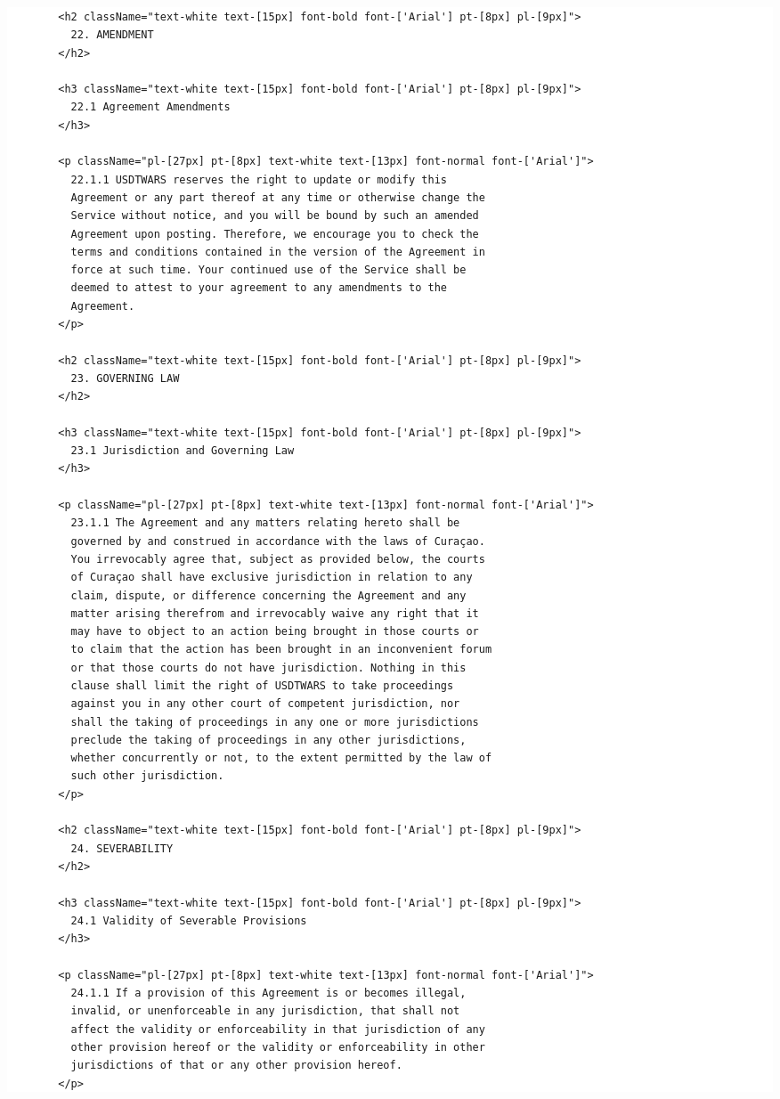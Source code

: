             <h2 className="text-white text-[15px] font-bold font-['Arial'] pt-[8px] pl-[9px]">
              22. AMENDMENT
            </h2>

            <h3 className="text-white text-[15px] font-bold font-['Arial'] pt-[8px] pl-[9px]">
              22.1 Agreement Amendments
            </h3>

            <p className="pl-[27px] pt-[8px] text-white text-[13px] font-normal font-['Arial']">
              22.1.1 USDTWARS reserves the right to update or modify this
              Agreement or any part thereof at any time or otherwise change the
              Service without notice, and you will be bound by such an amended
              Agreement upon posting. Therefore, we encourage you to check the
              terms and conditions contained in the version of the Agreement in
              force at such time. Your continued use of the Service shall be
              deemed to attest to your agreement to any amendments to the
              Agreement.
            </p>

            <h2 className="text-white text-[15px] font-bold font-['Arial'] pt-[8px] pl-[9px]">
              23. GOVERNING LAW
            </h2>

            <h3 className="text-white text-[15px] font-bold font-['Arial'] pt-[8px] pl-[9px]">
              23.1 Jurisdiction and Governing Law
            </h3>

            <p className="pl-[27px] pt-[8px] text-white text-[13px] font-normal font-['Arial']">
              23.1.1 The Agreement and any matters relating hereto shall be
              governed by and construed in accordance with the laws of Curaçao.
              You irrevocably agree that, subject as provided below, the courts
              of Curaçao shall have exclusive jurisdiction in relation to any
              claim, dispute, or difference concerning the Agreement and any
              matter arising therefrom and irrevocably waive any right that it
              may have to object to an action being brought in those courts or
              to claim that the action has been brought in an inconvenient forum
              or that those courts do not have jurisdiction. Nothing in this
              clause shall limit the right of USDTWARS to take proceedings
              against you in any other court of competent jurisdiction, nor
              shall the taking of proceedings in any one or more jurisdictions
              preclude the taking of proceedings in any other jurisdictions,
              whether concurrently or not, to the extent permitted by the law of
              such other jurisdiction.
            </p>

            <h2 className="text-white text-[15px] font-bold font-['Arial'] pt-[8px] pl-[9px]">
              24. SEVERABILITY
            </h2>

            <h3 className="text-white text-[15px] font-bold font-['Arial'] pt-[8px] pl-[9px]">
              24.1 Validity of Severable Provisions
            </h3>

            <p className="pl-[27px] pt-[8px] text-white text-[13px] font-normal font-['Arial']">
              24.1.1 If a provision of this Agreement is or becomes illegal,
              invalid, or unenforceable in any jurisdiction, that shall not
              affect the validity or enforceability in that jurisdiction of any
              other provision hereof or the validity or enforceability in other
              jurisdictions of that or any other provision hereof.
            </p>
